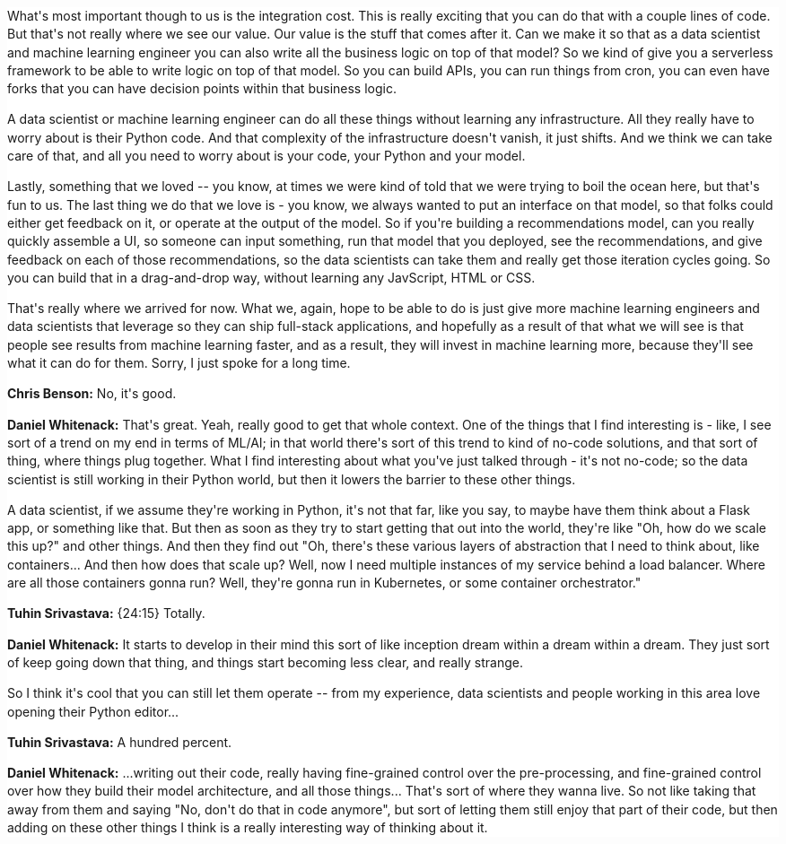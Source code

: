 What's most important though to us is the integration cost. This is really exciting that you can do that with a couple lines of code. But that's not really where we see our value. Our value is the stuff that comes after it. Can we make it so that as a data scientist and machine learning engineer you can also write all the business logic on top of that model? So we kind of give you a serverless framework to be able to write logic on top of that model. So you can build APIs, you can run things from cron, you can even have forks that you can have decision points within that business logic.

A data scientist or machine learning engineer can do all these things without learning any infrastructure. All they really have to worry about is their Python code. And that complexity of the infrastructure doesn't vanish, it just shifts. And we think we can take care of that, and all you need to worry about is your code, your Python and your model.

Lastly, something that we loved -- you know, at times we were kind of told that we were trying to boil the ocean here, but that's fun to us. The last thing we do that we love is - you know, we always wanted to put an interface on that model, so that folks could either get feedback on it, or operate at the output of the model. So if you're building a recommendations model, can you really quickly assemble a UI, so someone can input something, run that model that you deployed, see the recommendations, and give feedback on each of those recommendations, so the data scientists can take them and really get those iteration cycles going. So you can build that in a drag-and-drop way, without learning any JavScript, HTML or CSS.

That's really where we arrived for now. What we, again, hope to be able to do is just give more machine learning engineers and data scientists that leverage so they can ship full-stack applications, and hopefully as a result of that what we will see is that people see results from machine learning faster, and as a result, they will invest in machine learning more, because they'll see what it can do for them. Sorry, I just spoke for a long time.

**Chris Benson:** No, it's good.

**Daniel Whitenack:** That's great. Yeah, really good to get that whole context. One of the things that I find interesting is - like, I see sort of a trend on my end in terms of ML/AI; in that world there's sort of this trend to kind of no-code solutions, and that sort of thing, where things plug together. What I find interesting about what you've just talked through - it's not no-code; so the data scientist is still working in their Python world, but then it lowers the barrier to these other things.

A data scientist, if we assume they're working in Python, it's not that far, like you say, to maybe have them think about a Flask app, or something like that. But then as soon as they try to start getting that out into the world, they're like "Oh, how do we scale this up?" and other things. And then they find out "Oh, there's these various layers of abstraction that I need to think about, like containers... And then how does that scale up? Well, now I need multiple instances of my service behind a load balancer. Where are all those containers gonna run? Well, they're gonna run in Kubernetes, or some container orchestrator."

**Tuhin Srivastava:** \{24:15\} Totally.

**Daniel Whitenack:** It starts to develop in their mind this sort of like inception dream within a dream within a dream. They just sort of keep going down that thing, and things start becoming less clear, and really strange.

So I think it's cool that you can still let them operate -- from my experience, data scientists and people working in this area love opening their Python editor...

**Tuhin Srivastava:** A hundred percent.

**Daniel Whitenack:** ...writing out their code, really having fine-grained control over the pre-processing, and fine-grained control over how they build their model architecture, and all those things... That's sort of where they wanna live. So not like taking that away from them and saying "No, don't do that in code anymore", but sort of letting them still enjoy that part of their code, but then adding on these other things I think is a really interesting way of thinking about it.
